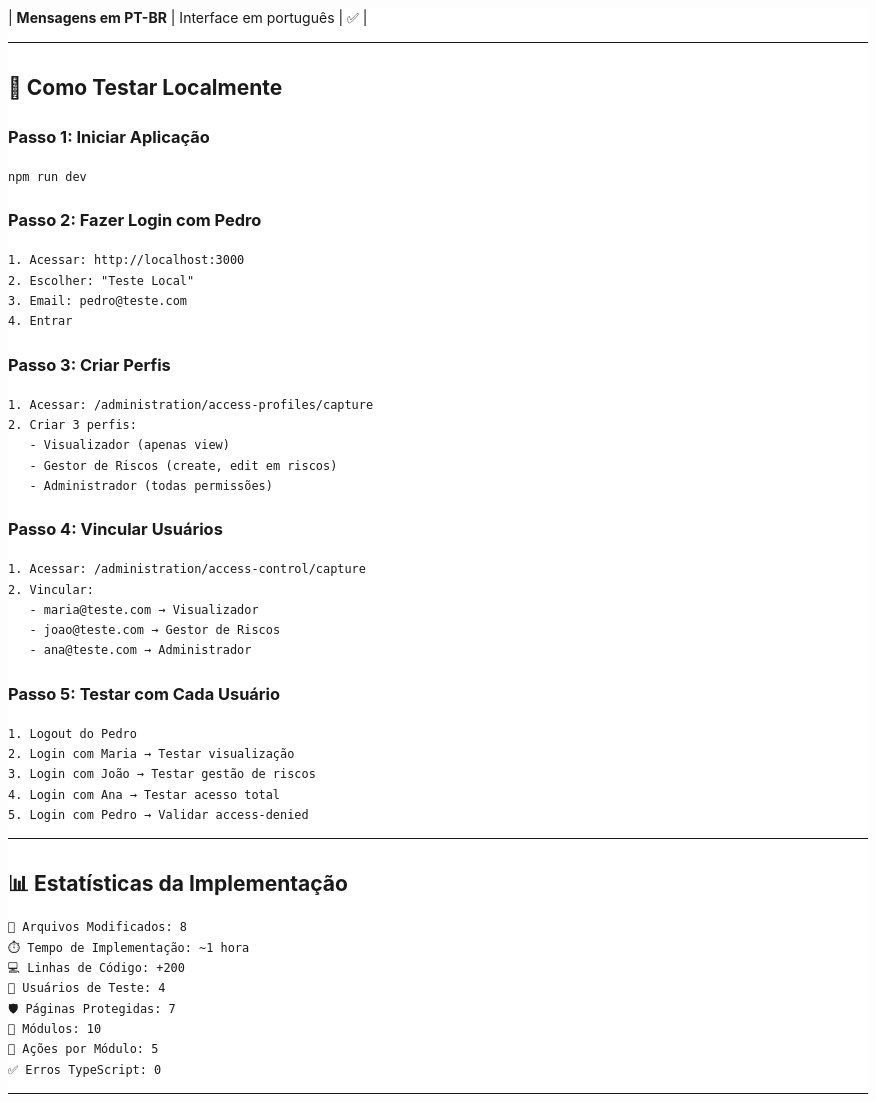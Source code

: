 | **Mensagens em PT-BR** | Interface em português | ✅ |

---

## 🧪 Como Testar Localmente

### **Passo 1: Iniciar Aplicação**
```bash
npm run dev
```

### **Passo 2: Fazer Login com Pedro**
```
1. Acessar: http://localhost:3000
2. Escolher: "Teste Local"
3. Email: pedro@teste.com
4. Entrar
```

### **Passo 3: Criar Perfis**
```
1. Acessar: /administration/access-profiles/capture
2. Criar 3 perfis:
   - Visualizador (apenas view)
   - Gestor de Riscos (create, edit em riscos)
   - Administrador (todas permissões)
```

### **Passo 4: Vincular Usuários**
```
1. Acessar: /administration/access-control/capture
2. Vincular:
   - maria@teste.com → Visualizador
   - joao@teste.com → Gestor de Riscos
   - ana@teste.com → Administrador
```

### **Passo 5: Testar com Cada Usuário**
```
1. Logout do Pedro
2. Login com Maria → Testar visualização
3. Login com João → Testar gestão de riscos
4. Login com Ana → Testar acesso total
5. Login com Pedro → Validar access-denied
```

---

## 📊 Estatísticas da Implementação

```
📄 Arquivos Modificados: 8
⏱️ Tempo de Implementação: ~1 hora
💻 Linhas de Código: +200
🧪 Usuários de Teste: 4
🛡️ Páginas Protegidas: 7
🎯 Módulos: 10
🔐 Ações por Módulo: 5
✅ Erros TypeScript: 0
```

---